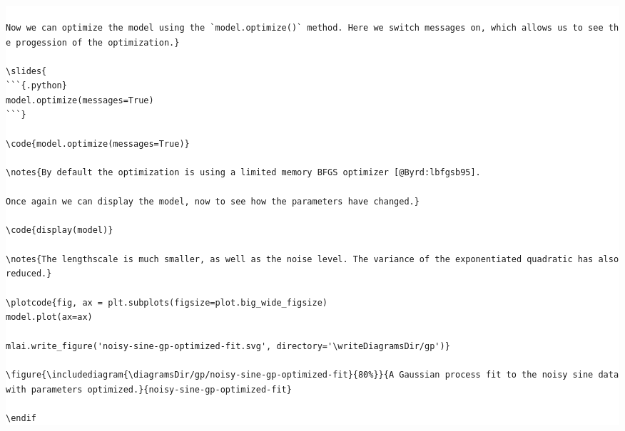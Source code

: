 ```}

Now we can optimize the model using the `model.optimize()` method. Here we switch messages on, which allows us to see the progession of the optimization.}

\slides{
```{.python}
model.optimize(messages=True)
```}

\code{model.optimize(messages=True)}

\notes{By default the optimization is using a limited memory BFGS optimizer [@Byrd:lbfgsb95].

Once again we can display the model, now to see how the parameters have changed.}

\code{display(model)}

\notes{The lengthscale is much smaller, as well as the noise level. The variance of the exponentiated quadratic has also reduced.}

\plotcode{fig, ax = plt.subplots(figsize=plot.big_wide_figsize)
model.plot(ax=ax)

mlai.write_figure('noisy-sine-gp-optimized-fit.svg', directory='\writeDiagramsDir/gp')}

\figure{\includediagram{\diagramsDir/gp/noisy-sine-gp-optimized-fit}{80%}}{A Gaussian process fit to the noisy sine data with parameters optimized.}{noisy-sine-gp-optimized-fit}

\endif
